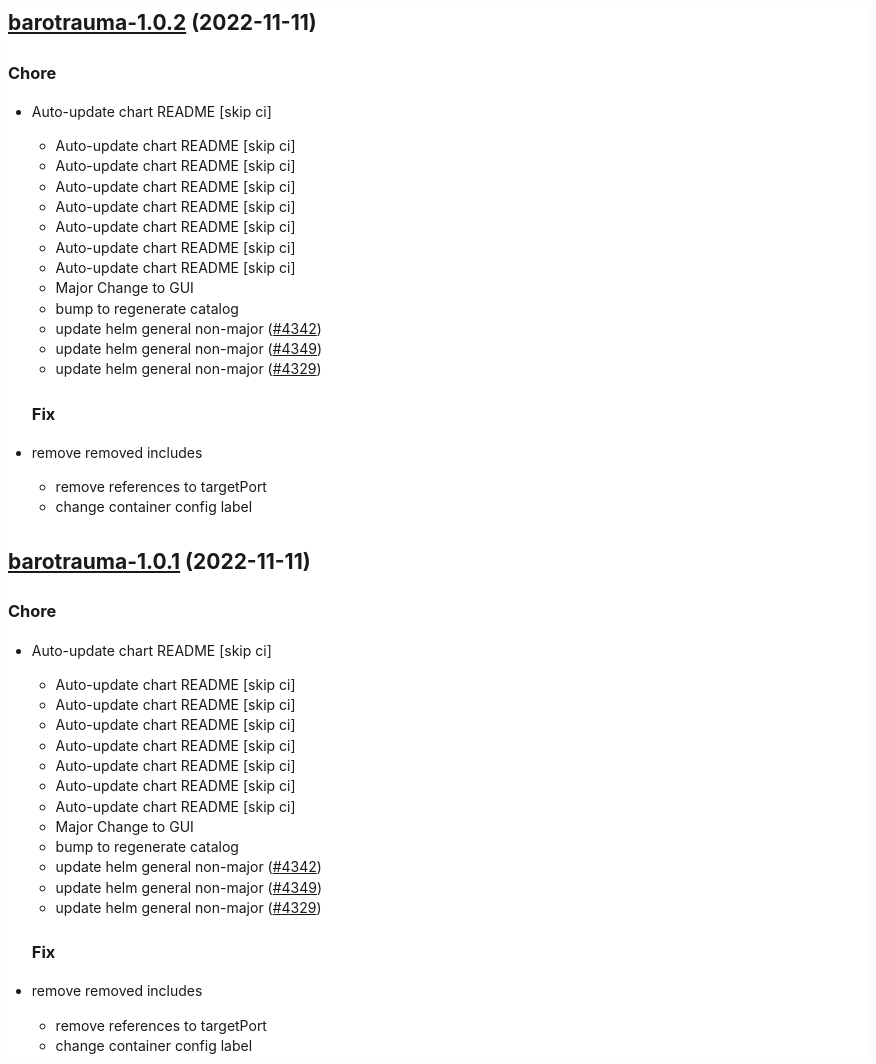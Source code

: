 
## [barotrauma-1.0.2](https://github.com/truecharts/charts/compare/barotrauma-0.0.35...barotrauma-1.0.2) (2022-11-11)

### Chore

- Auto-update chart README [skip ci]
  - Auto-update chart README [skip ci]
  - Auto-update chart README [skip ci]
  - Auto-update chart README [skip ci]
  - Auto-update chart README [skip ci]
  - Auto-update chart README [skip ci]
  - Auto-update chart README [skip ci]
  - Auto-update chart README [skip ci]
  - Major Change to GUI
  - bump to regenerate catalog
  - update helm general non-major ([#4342](https://github.com/truecharts/charts/issues/4342))
  - update helm general non-major ([#4349](https://github.com/truecharts/charts/issues/4349))
  - update helm general non-major ([#4329](https://github.com/truecharts/charts/issues/4329))
  
  ### Fix

- remove removed includes
  - remove references to targetPort
  - change container config label
  
  


## [barotrauma-1.0.1](https://github.com/truecharts/charts/compare/barotrauma-0.0.35...barotrauma-1.0.1) (2022-11-11)

### Chore

- Auto-update chart README [skip ci]
  - Auto-update chart README [skip ci]
  - Auto-update chart README [skip ci]
  - Auto-update chart README [skip ci]
  - Auto-update chart README [skip ci]
  - Auto-update chart README [skip ci]
  - Auto-update chart README [skip ci]
  - Auto-update chart README [skip ci]
  - Major Change to GUI
  - bump to regenerate catalog
  - update helm general non-major ([#4342](https://github.com/truecharts/charts/issues/4342))
  - update helm general non-major ([#4349](https://github.com/truecharts/charts/issues/4349))
  - update helm general non-major ([#4329](https://github.com/truecharts/charts/issues/4329))
  
  ### Fix

- remove removed includes
  - remove references to targetPort
  - change container config label
  